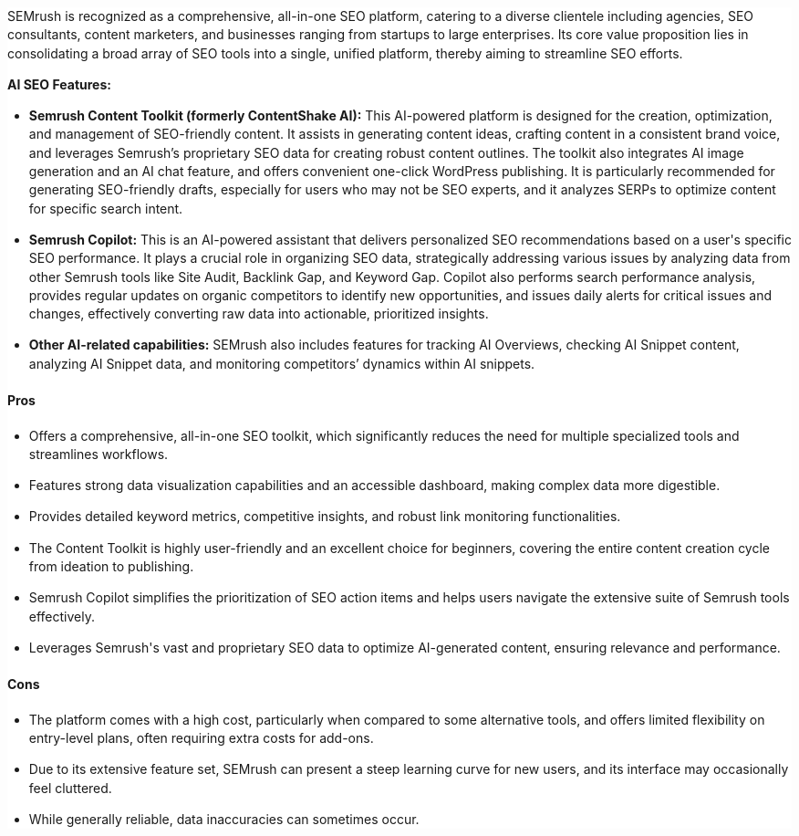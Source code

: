 SEMrush is recognized as a comprehensive, all-in-one SEO platform, catering to a diverse clientele including agencies, SEO consultants, content marketers, and businesses ranging from startups to large enterprises. Its core value proposition lies in consolidating a broad array of SEO tools into a single, unified platform, thereby aiming to streamline SEO efforts.

**AI SEO Features:**

-   **Semrush Content Toolkit (formerly ContentShake AI):** This AI-powered platform is designed for the creation, optimization, and management of SEO-friendly content. It assists in generating content ideas, crafting content in a consistent brand voice, and leverages Semrush’s proprietary SEO data for creating robust content outlines. The toolkit also integrates AI image generation and an AI chat feature, and offers convenient one-click WordPress publishing. It is particularly recommended for generating SEO-friendly drafts, especially for users who may not be SEO experts, and it analyzes SERPs to optimize content for specific search intent.
    
-   **Semrush Copilot:** This is an AI-powered assistant that delivers personalized SEO recommendations based on a user's specific SEO performance. It plays a crucial role in organizing SEO data, strategically addressing various issues by analyzing data from other Semrush tools like Site Audit, Backlink Gap, and Keyword Gap. Copilot also performs search performance analysis, provides regular updates on organic competitors to identify new opportunities, and issues daily alerts for critical issues and changes, effectively converting raw data into actionable, prioritized insights.
    
-   **Other AI-related capabilities:** SEMrush also includes features for tracking AI Overviews, checking AI Snippet content, analyzing AI Snippet data, and monitoring competitors’ dynamics within AI snippets.
    

#### Pros

-   Offers a comprehensive, all-in-one SEO toolkit, which significantly reduces the need for multiple specialized tools and streamlines workflows.
    
-   Features strong data visualization capabilities and an accessible dashboard, making complex data more digestible.
    
-   Provides detailed keyword metrics, competitive insights, and robust link monitoring functionalities.
    
-   The Content Toolkit is highly user-friendly and an excellent choice for beginners, covering the entire content creation cycle from ideation to publishing.
    
-   Semrush Copilot simplifies the prioritization of SEO action items and helps users navigate the extensive suite of Semrush tools effectively.
    
-   Leverages Semrush's vast and proprietary SEO data to optimize AI-generated content, ensuring relevance and performance.
    

#### Cons

-   The platform comes with a high cost, particularly when compared to some alternative tools, and offers limited flexibility on entry-level plans, often requiring extra costs for add-ons.
    
-   Due to its extensive feature set, SEMrush can present a steep learning curve for new users, and its interface may occasionally feel cluttered.
    
-   While generally reliable, data inaccuracies can sometimes occur.
    